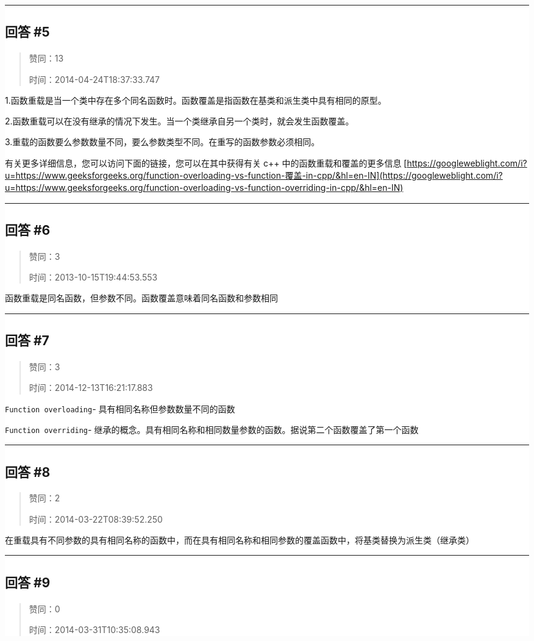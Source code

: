 * * *

## 回答 #5

> 赞同：13
> 
> 时间：2014-04-24T18:37:33.747

1.函数重载是当一个类中存在多个同名函数时。函数覆盖是指函数在基类和派生类中具有相同的原型。

2.函数重载可以在没有继承的情况下发生。当一个类继承自另一个类时，就会发生函数覆盖。

3.重载的函数要么参数数量不同，要么参数类型不同。在重写的函数参数必须相同。

有关更多详细信息，您可以访问下面的链接，您可以在其中获得有关 c++ 中的函数重载和覆盖的更多信息 [https://googleweblight.com/i?u=https://www.geeksforgeeks.org/function-overloading-vs-function-覆盖-in-cpp/&hl=en-IN](https://googleweblight.com/i?u=https://www.geeksforgeeks.org/function-overloading-vs-function-overriding-in-cpp/&hl=en-IN)

* * *

## 回答 #6

> 赞同：3
> 
> 时间：2013-10-15T19:44:53.553

函数重载是同名函数，但参数不同。函数覆盖意味着同名函数和参数相同

* * *

## 回答 #7

> 赞同：3
> 
> 时间：2014-12-13T16:21:17.883

`Function overloading`- 具有相同名称但参数数量不同的函数

`Function overriding`- 继承的概念。具有相同名称和相同数量参数的函数。据说第二个函数覆盖了第一个函数

* * *

## 回答 #8

> 赞同：2
> 
> 时间：2014-03-22T08:39:52.250

在重载具有不同参数的具有相同名称的函数中，而在具有相同名称和相同参数的覆盖函数中，将基类替换为派生类（继承类）

* * *

## 回答 #9

> 赞同：0
> 
> 时间：2014-03-31T10:35:08.943
